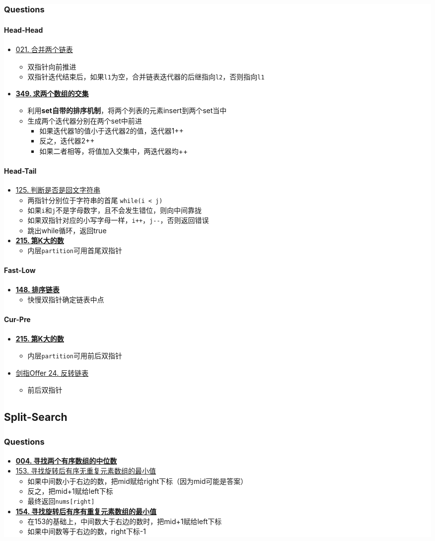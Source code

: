 ### Questions

#### Head-Head

- [021. 合并两个链表](https://github.com/Noba1anc3/Leetcode/blob/master/021%20Merge%20Two%20Sorted%20Lists.md)
  - 双指针向前推进
  - 双指针迭代结束后，如果`l1`为空，合并链表迭代器的后继指向`l2`，否则指向`l1`

- [**349. 求两个数组的交集**](https://github.com/Noba1anc3/Leetcode/blob/master/349%20Intersection%20of%20Two%20Arrays.md)
  - 利用**set自带的排序机制**，将两个列表的元素insert到两个set当中
  - 生成两个迭代器分别在两个set中前进
    - 如果迭代器1的值小于迭代器2的值，迭代器1++
    - 反之，迭代器2++
    - 如果二者相等，将值加入交集中，两迭代器均++

#### Head-Tail

- [125. 判断是否是回文字符串](https://github.com/Noba1anc3/Leetcode/blob/master/125%20Valid%20Palindrome.md)
  - 两指针分别位于字符串的首尾  `while(i < j)`
  - 如果`i`和`j`不是字母数字，且不会发生错位，则向中间靠拢
  - 如果双指针对应的小写字母一样，`i++`，`j--`，否则返回错误
  - 跳出while循环，返回true
- [**215. 第K大的数**](https://github.com/Noba1anc3/Leetcode/blob/master/215%20Kth%20Largest%20Element%20in%20an%20Array.md)
  - 内层`partition`可用首尾双指针

#### Fast-Low

- [**148. 排序链表**](https://github.com/Noba1anc3/Leetcode/blob/master/148%20Sort%20List.md)
  - 快慢双指针确定链表中点

#### Cur-Pre

- [**215. 第K大的数**](https://github.com/Noba1anc3/Leetcode/blob/master/215%20Kth%20Largest%20Element%20in%20an%20Array.md)
  - 内层`partition`可用前后双指针

- [剑指Offer 24. 反转链表](https://github.com/Noba1anc3/Leetcode/blob/master/%E5%89%91%E6%8C%87offer-24%20Reverse%20LinkedList.md)
  - 前后双指针

## Split-Search

### Questions

- [**004. 寻找两个有序数组的中位数**](https://github.com/Noba1anc3/Leetcode/blob/master/004%20Median%20of%20Two%20Sorted%20Arrays.md)
- [153. 寻找旋转后有序无重复元素数组的最小值](https://github.com/Noba1anc3/Leetcode/blob/master/153%20Find%20Minimum%20in%20Rotated%20Sorted%20Array.md)
  - 如果中间数小于右边的数，把mid赋给right下标（因为mid可能是答案）
  - 反之，把mid+1赋给left下标
  - 最终返回`nums[right]`
- [**154. 寻找旋转后有序有重复元素数组的最小值**](https://github.com/Noba1anc3/Leetcode/blob/master/154%20Find%20Minimum%20in%20Rotated%20Sorted%20Array%20II.md)
  - 在153的基础上，中间数大于右边的数时，把mid+1赋给left下标
  - 如果中间数等于右边的数，right下标-1
